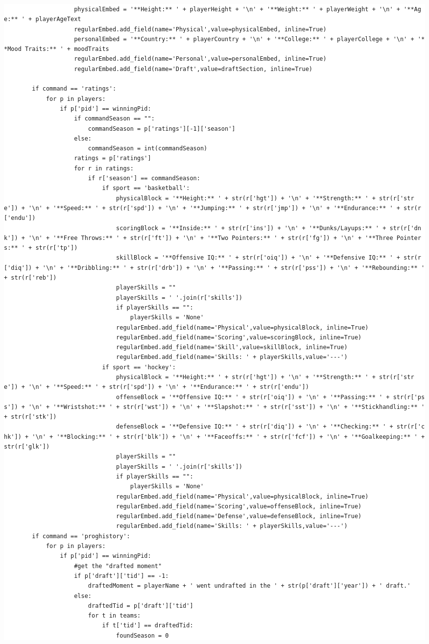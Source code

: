                         physicalEmbed = '**Height:** ' + playerHeight + '\n' + '**Weight:** ' + playerWeight + '\n' + '**Age:** ' + playerAgeText
                        regularEmbed.add_field(name='Physical',value=physicalEmbed, inline=True)
                        personalEmbed = '**Country:** ' + playerCountry + '\n' + '**College:** ' + playerCollege + '\n' + '**Mood Traits:** ' + moodTraits
                        regularEmbed.add_field(name='Personal',value=personalEmbed, inline=True)
                        regularEmbed.add_field(name='Draft',value=draftSection, inline=True)

            if command == 'ratings':
                for p in players:
                    if p['pid'] == winningPid:
                        if commandSeason == "":
                            commandSeason = p['ratings'][-1]['season']
                        else:
                            commandSeason = int(commandSeason)
                        ratings = p['ratings']
                        for r in ratings:
                            if r['season'] == commandSeason:
                                if sport == 'basketball':
                                    physicalBlock = '**Height:** ' + str(r['hgt']) + '\n' + '**Strength:** ' + str(r['stre']) + '\n' + '**Speed:** ' + str(r['spd']) + '\n' + '**Jumping:** ' + str(r['jmp']) + '\n' + '**Endurance:** ' + str(r['endu'])
                                    scoringBlock = '**Inside:** ' + str(r['ins']) + '\n' + '**Dunks/Layups:** ' + str(r['dnk']) + '\n' + '**Free Throws:** ' + str(r['ft']) + '\n' + '**Two Pointers:** ' + str(r['fg']) + '\n' + '**Three Pointers:** ' + str(r['tp'])
                                    skillBlock = '**Offensive IQ:** ' + str(r['oiq']) + '\n' + '**Defensive IQ:** ' + str(r['diq']) + '\n' + '**Dribbling:** ' + str(r['drb']) + '\n' + '**Passing:** ' + str(r['pss']) + '\n' + '**Rebounding:** ' + str(r['reb'])
                                    playerSkills = ""
                                    playerSkills = ' '.join(r['skills'])
                                    if playerSkills == "":
                                        playerSkills = 'None'
                                    regularEmbed.add_field(name='Physical',value=physicalBlock, inline=True)
                                    regularEmbed.add_field(name='Scoring',value=scoringBlock, inline=True)
                                    regularEmbed.add_field(name='Skill',value=skillBlock, inline=True)
                                    regularEmbed.add_field(name='Skills: ' + playerSkills,value='---')
                                if sport == 'hockey':
                                    physicalBlock = '**Height:** ' + str(r['hgt']) + '\n' + '**Strength:** ' + str(r['stre']) + '\n' + '**Speed:** ' + str(r['spd']) + '\n' + '**Endurance:** ' + str(r['endu'])
                                    offenseBlock = '**Offensive IQ:** ' + str(r['oiq']) + '\n' + '**Passing:** ' + str(r['pss']) + '\n' + '**Wristshot:** ' + str(r['wst']) + '\n' + '**Slapshot:** ' + str(r['sst']) + '\n' + '**Stickhandling:** ' + str(r['stk'])
                                    defenseBlock = '**Defensive IQ:** ' + str(r['diq']) + '\n' + '**Checking:** ' + str(r['chk']) + '\n' + '**Blocking:** ' + str(r['blk']) + '\n' + '**Faceoffs:** ' + str(r['fcf']) + '\n' + '**Goalkeeping:** ' + str(r['glk'])
                                    playerSkills = ""
                                    playerSkills = ' '.join(r['skills'])
                                    if playerSkills == "":
                                        playerSkills = 'None'
                                    regularEmbed.add_field(name='Physical',value=physicalBlock, inline=True)
                                    regularEmbed.add_field(name='Scoring',value=offenseBlock, inline=True)
                                    regularEmbed.add_field(name='Defense',value=defenseBlock, inline=True)
                                    regularEmbed.add_field(name='Skills: ' + playerSkills,value='---')
            if command == 'proghistory':
                for p in players:
                    if p['pid'] == winningPid:
                        #get the "drafted moment"
                        if p['draft']['tid'] == -1:
                            draftedMoment = playerName + ' went undrafted in the ' + str(p['draft']['year']) + ' draft.'
                        else:
                            draftedTid = p['draft']['tid']
                            for t in teams:
                                if t['tid'] == draftedTid:
                                    foundSeason = 0